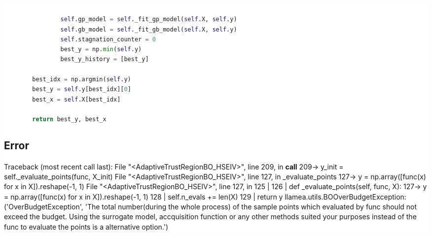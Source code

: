 ```python

                self.gp_model = self._fit_gp_model(self.X, self.y)
                self.gb_model = self._fit_gb_model(self.X, self.y)
                self.stagnation_counter = 0
                best_y = np.min(self.y)
                best_y_history = [best_y]

        best_idx = np.argmin(self.y)
        best_y = self.y[best_idx][0]
        best_x = self.X[best_idx]

        return best_y, best_x
```
## Error
 Traceback (most recent call last):
  File "<AdaptiveTrustRegionBO_HSEIV>", line 209, in __call__
 209->                 y_init = self._evaluate_points(func, X_init)
  File "<AdaptiveTrustRegionBO_HSEIV>", line 127, in _evaluate_points
 127->         y = np.array([func(x) for x in X]).reshape(-1, 1)
  File "<AdaptiveTrustRegionBO_HSEIV>", line 127, in <listcomp>
 125 | 
 126 |     def _evaluate_points(self, func, X):
 127->         y = np.array([func(x) for x in X]).reshape(-1, 1)
 128 |         self.n_evals += len(X)
 129 |         return y
llamea.utils.BOOverBudgetException: ('OverBudgetException', 'The total number(during the whole process) of the sample points which evaluated by func should not exceed the budget. Using the surrogate model, accquisition function or any other methods suited your purposes instead of the func to evaluate the points is a alternative option.')

